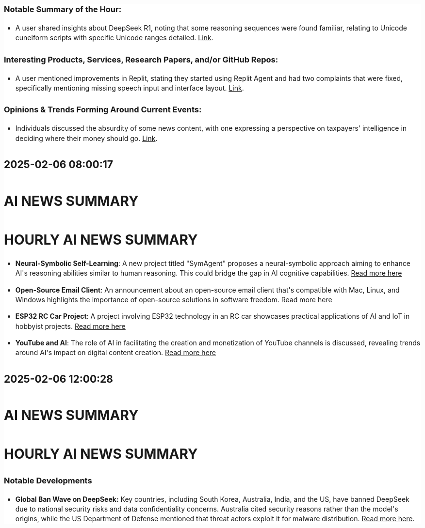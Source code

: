 ### Notable Summary of the Hour:
- A user shared insights about DeepSeek R1, noting that some reasoning sequences were found familiar, relating to Unicode cuneiform scripts with specific Unicode ranges detailed. [Link](https://x.com/i/web/status/1887347681665982934).

### Interesting Products, Services, Research Papers, and/or GitHub Repos:
- A user mentioned improvements in Replit, stating they started using Replit Agent and had two complaints that were fixed, specifically mentioning missing speech input and interface layout. [Link](https://x.com/i/web/status/1887321998147067917).

### Opinions & Trends Forming Around Current Events:
- Individuals discussed the absurdity of some news content, with one expressing a perspective on taxpayers' intelligence in deciding where their money should go. [Link](https://x.com/i/web/status/1887336550549364925).

## 2025-02-06 08:00:17

# AI NEWS SUMMARY

# HOURLY AI NEWS SUMMARY

- **Neural-Symbolic Self-Learning**: A new project titled "SymAgent" proposes a neural-symbolic approach aiming to enhance AI's reasoning abilities similar to human reasoning. This could bridge the gap in AI cognitive capabilities. [Read more here](https://x.com/i/web/status/1887402166102503649)

- **Open-Source Email Client**: An announcement about an open-source email client that's compatible with Mac, Linux, and Windows highlights the importance of open-source solutions in software freedom. [Read more here](https://x.com/i/web/status/1887399803627200575)

- **ESP32 RC Car Project**: A project involving ESP32 technology in an RC car showcases practical applications of AI and IoT in hobbyist projects. [Read more here](https://x.com/i/web/status/1887407442079748434) 

- **YouTube and AI**: The role of AI in facilitating the creation and monetization of YouTube channels is discussed, revealing trends around AI's impact on digital content creation. [Read more here](https://x.com/i/web/status/1887401650962190741)

## 2025-02-06 12:00:28

# AI NEWS SUMMARY

# HOURLY AI NEWS SUMMARY

### Notable Developments
- **Global Ban Wave on DeepSeek:** Key countries, including South Korea, Australia, India, and the US, have banned DeepSeek due to national security risks and data confidentiality concerns. Australia cited security reasons rather than the model's origins, while the US Department of Defense mentioned that threat actors exploit it for malware distribution. [Read more here](https://x.com/i/web/status/1887469512087552491).
